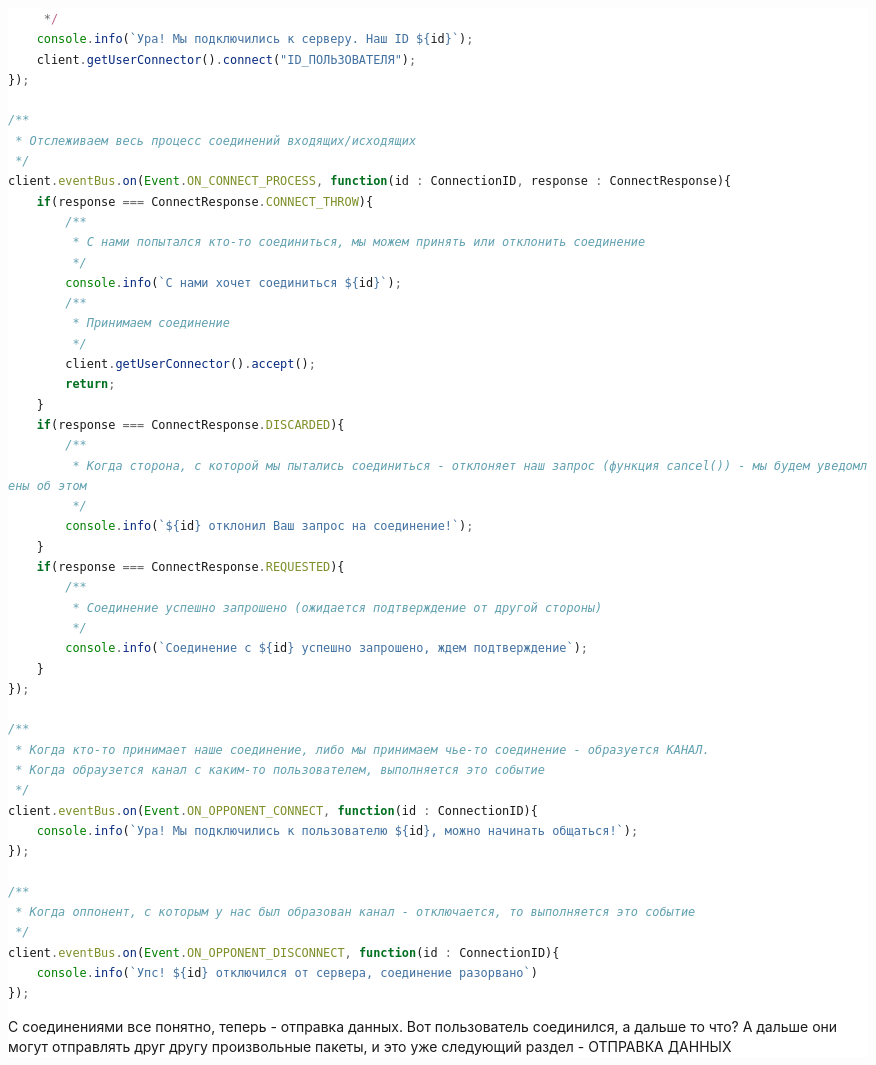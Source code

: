 ```typescript
     */
    console.info(`Ура! Мы подключились к серверу. Наш ID ${id}`);
    client.getUserConnector().сonnect("ID_ПОЛЬЗОВАТЕЛЯ");
});

/**
 * Отслеживаем весь процесс соединений входящих/исходящих
 */
client.eventBus.on(Event.ON_CONNECT_PROCESS, function(id : ConnectionID, response : ConnectResponse){
    if(response === ConnectResponse.CONNECT_THROW){
        /**
         * С нами попытался кто-то соединиться, мы можем принять или отклонить соединение 
         */
        console.info(`С нами хочет соединиться ${id}`);
        /**
         * Принимаем соединение
         */
        client.getUserConnector().accept(); 
        return;
    }
    if(response === ConnectResponse.DISCARDED){
        /**
         * Когда сторона, с которой мы пытались соединиться - отклоняет наш запрос (функция cancel()) - мы будем уведомлены об этом
         */
        console.info(`${id} отклонил Ваш запрос на соединение!`);
    }
    if(response === ConnectResponse.REQUESTED){
        /**
         * Соединение успешно запрошено (ожидается подтверждение от другой стороны)
         */
        console.info(`Соединение с ${id} успешно запрошено, ждем подтверждение`);
    }
});

/**
 * Когда кто-то принимает наше соединение, либо мы принимаем чье-то соединение - образуется КАНАЛ.
 * Когда обраузется канал с каким-то пользователем, выполняется это событие
 */
client.eventBus.on(Event.ON_OPPONENT_CONNECT, function(id : ConnectionID){
    console.info(`Ура! Мы подключились к пользователю ${id}, можно начинать общаться!`);
});

/**
 * Когда оппонент, с которым у нас был образован канал - отключается, то выполняется это событие
 */
client.eventBus.on(Event.ON_OPPONENT_DISCONNECT, function(id : ConnectionID){
    console.info(`Упс! ${id} отключился от сервера, соединение разорвано`)
});
```
С соединениями все понятно, теперь - отправка данных. Вот пользователь соединился, а дальше то что? А дальше они могут отправлять друг другу произвольные пакеты, и это уже следующий раздел - ОТПРАВКА ДАННЫХ
